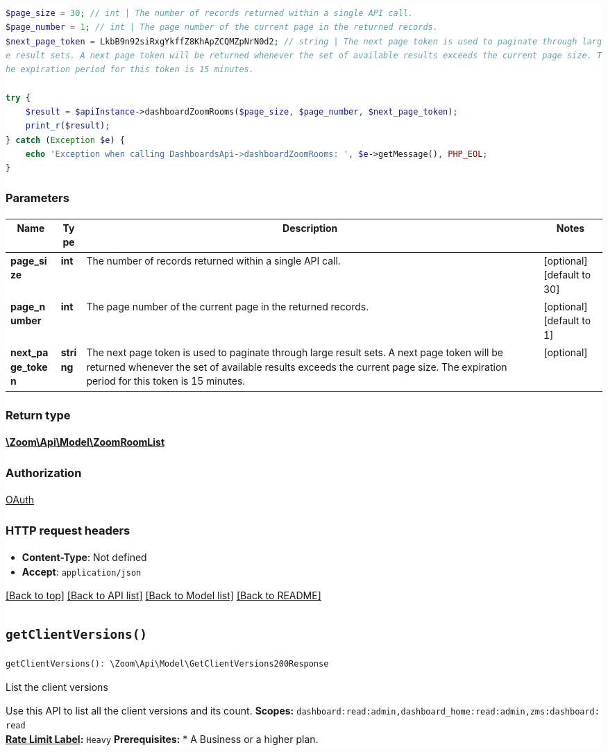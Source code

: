 ```php
$page_size = 30; // int | The number of records returned within a single API call.
$page_number = 1; // int | The page number of the current page in the returned records.
$next_page_token = LkbB9n92siRxgYkffZ8KhApZCQMZpNrN0d2; // string | The next page token is used to paginate through large result sets. A next page token will be returned whenever the set of available results exceeds the current page size. The expiration period for this token is 15 minutes.

try {
    $result = $apiInstance->dashboardZoomRooms($page_size, $page_number, $next_page_token);
    print_r($result);
} catch (Exception $e) {
    echo 'Exception when calling DashboardsApi->dashboardZoomRooms: ', $e->getMessage(), PHP_EOL;
}
```

### Parameters

Name | Type | Description  | Notes
------------- | ------------- | ------------- | -------------
 **page_size** | **int**| The number of records returned within a single API call. | [optional] [default to 30]
 **page_number** | **int**| The page number of the current page in the returned records. | [optional] [default to 1]
 **next_page_token** | **string**| The next page token is used to paginate through large result sets. A next page token will be returned whenever the set of available results exceeds the current page size. The expiration period for this token is 15 minutes. | [optional]

### Return type

[**\Zoom\Api\Model\ZoomRoomList**](../Model/ZoomRoomList.md)

### Authorization

[OAuth](../../README.md#OAuth)

### HTTP request headers

- **Content-Type**: Not defined
- **Accept**: `application/json`

[[Back to top]](#) [[Back to API list]](../../README.md#endpoints)
[[Back to Model list]](../../README.md#models)
[[Back to README]](../../README.md)

## `getClientVersions()`

```php
getClientVersions(): \Zoom\Api\Model\GetClientVersions200Response
```

List the client versions

Use this API to list all the client versions and its count.    **Scopes:** `dashboard:read:admin,dashboard_home:read:admin,zms:dashboard:read` <br> **[Rate Limit Label](https://marketplace.zoom.us/docs/api-reference/rate-limits#rate-limits):** `Heavy`    **Prerequisites:**  * A Business or a higher plan.
